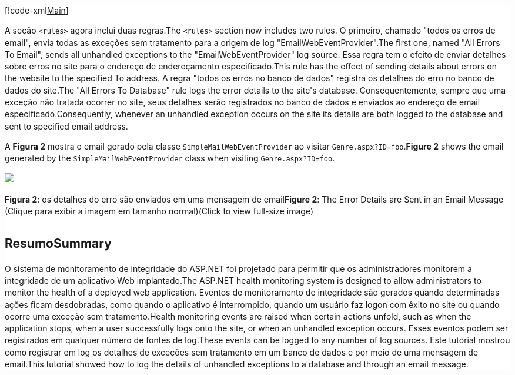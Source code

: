 [!code-xml[Main](logging-error-details-with-asp-net-health-monitoring-vb/samples/sample4.xml)]

<span data-ttu-id="3607a-202">A seção `<rules>` agora inclui duas regras.</span><span class="sxs-lookup"><span data-stu-id="3607a-202">The `<rules>` section now includes two rules.</span></span> <span data-ttu-id="3607a-203">O primeiro, chamado "todos os erros de email", envia todas as exceções sem tratamento para a origem de log "EmailWebEventProvider".</span><span class="sxs-lookup"><span data-stu-id="3607a-203">The first one, named "All Errors To Email", sends all unhandled exceptions to the "EmailWebEventProvider" log source.</span></span> <span data-ttu-id="3607a-204">Essa regra tem o efeito de enviar detalhes sobre erros no site para o endereço de endereçamento especificado.</span><span class="sxs-lookup"><span data-stu-id="3607a-204">This rule has the effect of sending details about errors on the website to the specified To address.</span></span> <span data-ttu-id="3607a-205">A regra "todos os erros no banco de dados" registra os detalhes do erro no banco de dados do site.</span><span class="sxs-lookup"><span data-stu-id="3607a-205">The "All Errors To Database" rule logs the error details to the site's database.</span></span> <span data-ttu-id="3607a-206">Consequentemente, sempre que uma exceção não tratada ocorrer no site, seus detalhes serão registrados no banco de dados e enviados ao endereço de email especificado.</span><span class="sxs-lookup"><span data-stu-id="3607a-206">Consequently, whenever an unhandled exception occurs on the site its details are both logged to the database and sent to specified email address.</span></span>

<span data-ttu-id="3607a-207">A **Figura 2** mostra o email gerado pela classe `SimpleMailWebEventProvider` ao visitar `Genre.aspx?ID=foo`.</span><span class="sxs-lookup"><span data-stu-id="3607a-207">**Figure 2** shows the email generated by the `SimpleMailWebEventProvider` class when visiting `Genre.aspx?ID=foo`.</span></span>

[![](logging-error-details-with-asp-net-health-monitoring-vb/_static/image5.png)](logging-error-details-with-asp-net-health-monitoring-vb/_static/image4.png)

<span data-ttu-id="3607a-208">**Figura 2**: os detalhes do erro são enviados em uma mensagem de email</span><span class="sxs-lookup"><span data-stu-id="3607a-208">**Figure 2**: The Error Details are Sent in an Email Message</span></span>  
<span data-ttu-id="3607a-209">([Clique para exibir a imagem em tamanho normal](logging-error-details-with-asp-net-health-monitoring-vb/_static/image6.png))</span><span class="sxs-lookup"><span data-stu-id="3607a-209">([Click to view full-size image](logging-error-details-with-asp-net-health-monitoring-vb/_static/image6.png))</span></span>

## <a name="summary"></a><span data-ttu-id="3607a-210">Resumo</span><span class="sxs-lookup"><span data-stu-id="3607a-210">Summary</span></span>

<span data-ttu-id="3607a-211">O sistema de monitoramento de integridade do ASP.NET foi projetado para permitir que os administradores monitorem a integridade de um aplicativo Web implantado.</span><span class="sxs-lookup"><span data-stu-id="3607a-211">The ASP.NET health monitoring system is designed to allow administrators to monitor the health of a deployed web application.</span></span> <span data-ttu-id="3607a-212">Eventos de monitoramento de integridade são gerados quando determinadas ações ficam desdobradas, como quando o aplicativo é interrompido, quando um usuário faz logon com êxito no site ou quando ocorre uma exceção sem tratamento.</span><span class="sxs-lookup"><span data-stu-id="3607a-212">Health monitoring events are raised when certain actions unfold, such as when the application stops, when a user successfully logs onto the site, or when an unhandled exception occurs.</span></span> <span data-ttu-id="3607a-213">Esses eventos podem ser registrados em qualquer número de fontes de log.</span><span class="sxs-lookup"><span data-stu-id="3607a-213">These events can be logged to any number of log sources.</span></span> <span data-ttu-id="3607a-214">Este tutorial mostrou como registrar em log os detalhes de exceções sem tratamento em um banco de dados e por meio de uma mensagem de email.</span><span class="sxs-lookup"><span data-stu-id="3607a-214">This tutorial showed how to log the details of unhandled exceptions to a database and through an email message.</span></span>
